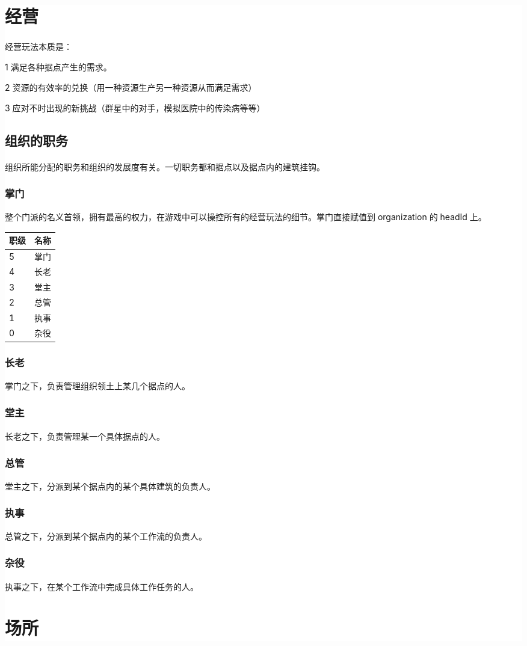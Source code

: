 # 经营

经营玩法本质是：

1 满足各种据点产生的需求。

2 资源的有效率的兑换（用一种资源生产另一种资源从而满足需求）

3 应对不时出现的新挑战（群星中的对手，模拟医院中的传染病等等）

## 组织的职务

组织所能分配的职务和组织的发展度有关。一切职务都和据点以及据点内的建筑挂钩。

### 掌门

整个门派的名义首领，拥有最高的权力，在游戏中可以操控所有的经营玩法的细节。掌门直接赋值到 organization 的 headId 上。

| 职级 | 名称 |
| ---- | ---- |
| 5    | 掌门 |
| 4    | 长老 |
| 3    | 堂主 |
| 2    | 总管 |
| 1    | 执事 |
| 0    | 杂役 |

### 长老

掌门之下，负责管理组织领土上某几个据点的人。

### 堂主

长老之下，负责管理某一个具体据点的人。

### 总管

堂主之下，分派到某个据点内的某个具体建筑的负责人。

### 执事

总管之下，分派到某个据点内的某个工作流的负责人。

### 杂役

执事之下，在某个工作流中完成具体工作任务的人。

# 场所
